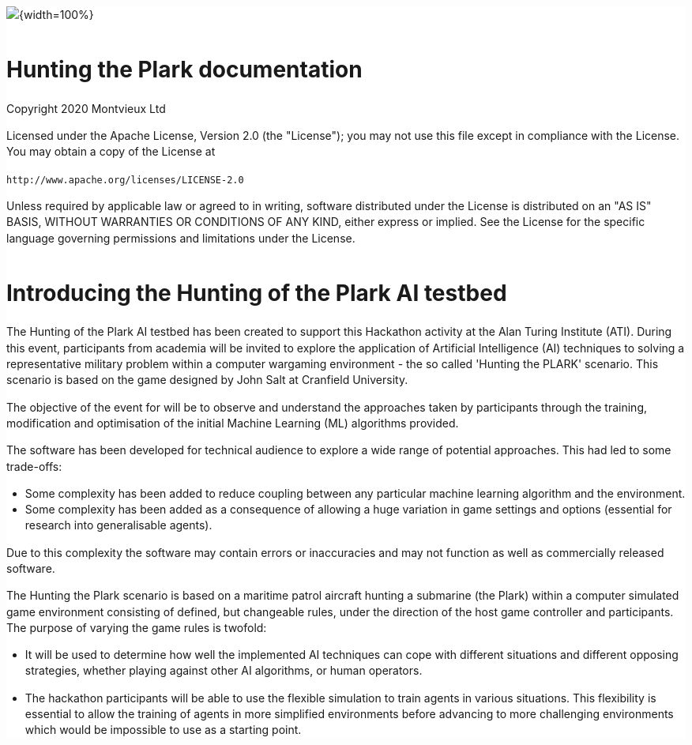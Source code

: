 ![](./Documentation/media/image1.jpeg){width=100%}

# Hunting the Plark documentation

Copyright 2020 Montvieux Ltd

Licensed under the Apache License, Version 2.0 (the "License");
you may not use this file except in compliance with the License.
You may obtain a copy of the License at

    http://www.apache.org/licenses/LICENSE-2.0

Unless required by applicable law or agreed to in writing, software
distributed under the License is distributed on an "AS IS" BASIS,
WITHOUT WARRANTIES OR CONDITIONS OF ANY KIND, either express or implied.
See the License for the specific language governing permissions and
limitations under the License.

# Introducing the Hunting of the Plark AI testbed

The Hunting of the Plark AI testbed has been created to support this Hackathon activity at the Alan Turing Institute (ATI). During this event, participants from academia will be invited to explore the application of Artificial Intelligence (AI) techniques to solving a representative military problem within a computer wargaming environment - the so called 'Hunting the PLARK' scenario. This scenario is based on the game designed by John Salt at Cranfield University.

The objective of the event for will be to observe and understand the approaches taken by participants through the training, modification and optimisation of the initial Machine Learning (ML) algorithms provided.

The software has been developed for technical audience to explore a wide range of potential approaches. This had led to some trade-offs: 

* Some complexity has been added to reduce coupling between any particular machine learning algorithm and the environment.
* Some complexity has been added as a consequence of allowing a huge variation in game settings and options (essential for research into generalisable agents).

Due to this complexity the software may contain errors or inaccuracies and may not function as well as commercially released software. 

The Hunting the Plark scenario is based on a maritime patrol aircraft hunting a submarine (the Plark) within a computer simulated game environment consisting of defined, but changeable rules, under the direction of the host game controller and participants. The purpose of varying the game rules is twofold:

-   It will be used to determine how well the implemented AI techniques can cope with different situations and different opposing strategies, whether playing against other AI algorithms, or human operators.

-   The hackathon participants will be able to use the flexible simulation to train agents in various situations. This flexibility is essential to allow the training of agents in more simplified environments before advancing to more challenging environments which would be impossible to use as a starting point.
